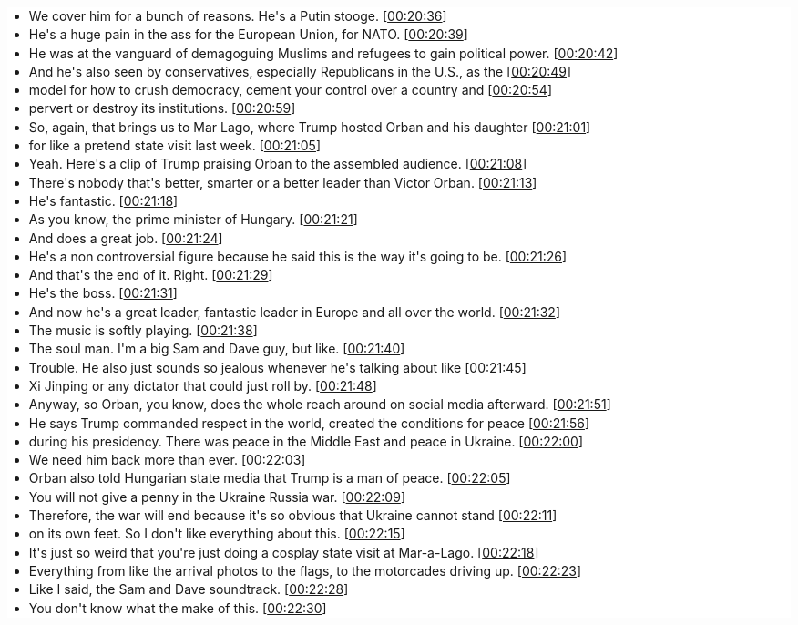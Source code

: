*  We cover him for a bunch of reasons. He's a Putin stooge. [[00:20:36](https://www.youtube.com/watch?v=rgypRk7y7-I&t=1236.66s)]
*  He's a huge pain in the ass for the European Union, for NATO. [[00:20:39](https://www.youtube.com/watch?v=rgypRk7y7-I&t=1239.46s)]
*  He was at the vanguard of demagoguing Muslims and refugees to gain political power. [[00:20:42](https://www.youtube.com/watch?v=rgypRk7y7-I&t=1242.98s)]
*  And he's also seen by conservatives, especially Republicans in the U.S., as the [[00:20:49](https://www.youtube.com/watch?v=rgypRk7y7-I&t=1249.1s)]
*  model for how to crush democracy, cement your control over a country and [[00:20:54](https://www.youtube.com/watch?v=rgypRk7y7-I&t=1254.58s)]
*  pervert or destroy its institutions. [[00:20:59](https://www.youtube.com/watch?v=rgypRk7y7-I&t=1259.74s)]
*  So, again, that brings us to Mar Lago, where Trump hosted Orban and his daughter [[00:21:01](https://www.youtube.com/watch?v=rgypRk7y7-I&t=1261.46s)]
*  for like a pretend state visit last week. [[00:21:05](https://www.youtube.com/watch?v=rgypRk7y7-I&t=1265.62s)]
*  Yeah. Here's a clip of Trump praising Orban to the assembled audience. [[00:21:08](https://www.youtube.com/watch?v=rgypRk7y7-I&t=1268.02s)]
*  There's nobody that's better, smarter or a better leader than Victor Orban. [[00:21:13](https://www.youtube.com/watch?v=rgypRk7y7-I&t=1273.3799999999999s)]
*  He's fantastic. [[00:21:18](https://www.youtube.com/watch?v=rgypRk7y7-I&t=1278.8999999999999s)]
*  As you know, the prime minister of Hungary. [[00:21:21](https://www.youtube.com/watch?v=rgypRk7y7-I&t=1281.06s)]
*  And does a great job. [[00:21:24](https://www.youtube.com/watch?v=rgypRk7y7-I&t=1284.5s)]
*  He's a non controversial figure because he said this is the way it's going to be. [[00:21:26](https://www.youtube.com/watch?v=rgypRk7y7-I&t=1286.06s)]
*  And that's the end of it. Right. [[00:21:29](https://www.youtube.com/watch?v=rgypRk7y7-I&t=1289.8999999999999s)]
*  He's the boss. [[00:21:31](https://www.youtube.com/watch?v=rgypRk7y7-I&t=1291.78s)]
*  And now he's a great leader, fantastic leader in Europe and all over the world. [[00:21:32](https://www.youtube.com/watch?v=rgypRk7y7-I&t=1292.98s)]
*  The music is softly playing. [[00:21:38](https://www.youtube.com/watch?v=rgypRk7y7-I&t=1298.1799999999998s)]
*  The soul man. I'm a big Sam and Dave guy, but like. [[00:21:40](https://www.youtube.com/watch?v=rgypRk7y7-I&t=1300.26s)]
*  Trouble. He also just sounds so jealous whenever he's talking about like [[00:21:45](https://www.youtube.com/watch?v=rgypRk7y7-I&t=1305.46s)]
*  Xi Jinping or any dictator that could just roll by. [[00:21:48](https://www.youtube.com/watch?v=rgypRk7y7-I&t=1308.5s)]
*  Anyway, so Orban, you know, does the whole reach around on social media afterward. [[00:21:51](https://www.youtube.com/watch?v=rgypRk7y7-I&t=1311.78s)]
*  He says Trump commanded respect in the world, created the conditions for peace [[00:21:56](https://www.youtube.com/watch?v=rgypRk7y7-I&t=1316.46s)]
*  during his presidency. There was peace in the Middle East and peace in Ukraine. [[00:22:00](https://www.youtube.com/watch?v=rgypRk7y7-I&t=1320.58s)]
*  We need him back more than ever. [[00:22:03](https://www.youtube.com/watch?v=rgypRk7y7-I&t=1323.54s)]
*  Orban also told Hungarian state media that Trump is a man of peace. [[00:22:05](https://www.youtube.com/watch?v=rgypRk7y7-I&t=1325.58s)]
*  You will not give a penny in the Ukraine Russia war. [[00:22:09](https://www.youtube.com/watch?v=rgypRk7y7-I&t=1329.3400000000001s)]
*  Therefore, the war will end because it's so obvious that Ukraine cannot stand [[00:22:11](https://www.youtube.com/watch?v=rgypRk7y7-I&t=1331.9s)]
*  on its own feet. So I don't like everything about this. [[00:22:15](https://www.youtube.com/watch?v=rgypRk7y7-I&t=1335.3s)]
*  It's just so weird that you're just doing a cosplay state visit at Mar-a-Lago. [[00:22:18](https://www.youtube.com/watch?v=rgypRk7y7-I&t=1338.06s)]
*  Everything from like the arrival photos to the flags, to the motorcades driving up. [[00:22:23](https://www.youtube.com/watch?v=rgypRk7y7-I&t=1343.6599999999999s)]
*  Like I said, the Sam and Dave soundtrack. [[00:22:28](https://www.youtube.com/watch?v=rgypRk7y7-I&t=1348.7s)]
*  You don't know what the make of this. [[00:22:30](https://www.youtube.com/watch?v=rgypRk7y7-I&t=1350.74s)]